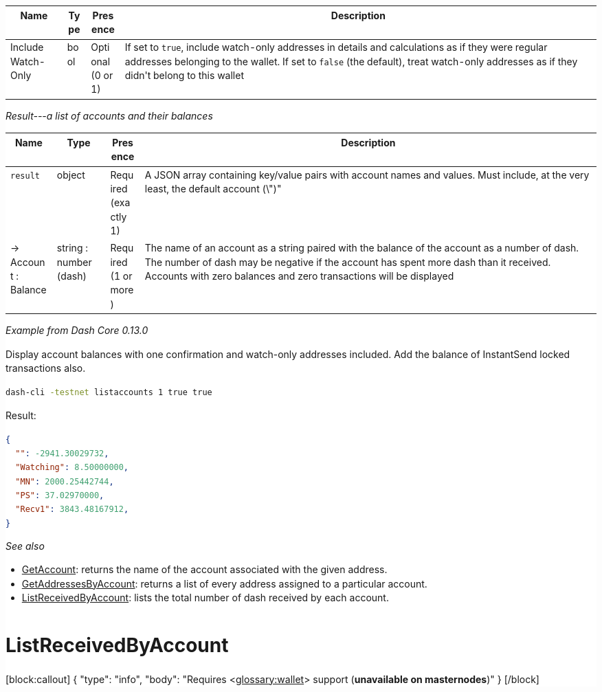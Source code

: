 Name | Type | Presence | Description
--- | --- | --- | ---
Include Watch-Only | bool | Optional<br>(0 or 1) | If set to `true`, include watch-only addresses in details and calculations as if they were regular addresses belonging to the wallet.  If set to `false` (the default), treat watch-only addresses as if they didn't belong to this wallet

*Result---a list of accounts and their balances*

Name | Type | Presence | Description
--- | --- | --- | ---
`result` | object | Required<br>(exactly 1) | A JSON array containing key/value pairs with account names and values.  Must include, at the very least, the default account (\\")"
→<br>Account : Balance | string : number (dash) | Required<br>(1 or more) | The name of an account as a string paired with the balance of the account as a number of dash.  The number of dash may be negative if the account has spent more dash than it received.  Accounts with zero balances and zero transactions will be displayed

*Example from Dash Core 0.13.0*

Display account balances with one confirmation and watch-only addresses
included. Add the balance of InstantSend locked transactions also.

``` bash
dash-cli -testnet listaccounts 1 true true
```

Result:

``` json
{
  "": -2941.30029732,
  "Watching": 8.50000000,
  "MN": 2000.25442744,
  "PS": 37.02970000,
  "Recv1": 3843.48167912,
}
```

*See also*

* [GetAccount](/docs/core-api-ref-remote-procedure-calls-wallet-deprecated#section-get-account): returns the name of the account associated with the given address.
* [GetAddressesByAccount](/docs/core-api-ref-remote-procedure-calls-wallet-deprecated#section-get-addresses-by-account): returns a list of every address assigned to a particular account.
* [ListReceivedByAccount](/docs/core-api-ref-remote-procedure-calls-wallet-deprecated#section-list-received-by-account): lists the total number of dash received by each account.

# ListReceivedByAccount
[block:callout]
{
  "type": "info",
  "body": "Requires <<glossary:wallet>> support (**unavailable on masternodes**)"
}
[/block]
